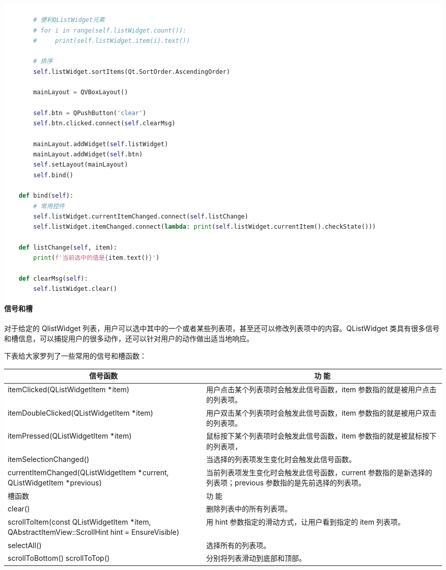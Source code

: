 ```python

        # 便利QListWidget元素
        # for i in range(self.listWidget.count()):
        #     print(self.listWidget.item(i).text())

        # 排序
        self.listWidget.sortItems(Qt.SortOrder.AscendingOrder)

        mainLayout = QVBoxLayout()

        self.btn = QPushButton('clear')
        self.btn.clicked.connect(self.clearMsg)

        mainLayout.addWidget(self.listWidget)
        mainLayout.addWidget(self.btn)
        self.setLayout(mainLayout)
        self.bind()

    def bind(self):
        # 常用控件
        self.listWidget.currentItemChanged.connect(self.listChange)
        self.listWidget.itemChanged.connect(lambda: print(self.listWidget.currentItem().checkState()))

    def listChange(self, item):
        print(f'当前选中的值是{item.text()}')

    def clearMsg(self):
        self.listWidget.clear()
```

####  信号和槽

对于给定的 QlistWidget 列表，用户可以选中其中的一个或者某些列表项，甚至还可以修改列表项中的内容。QListWidget 类具有很多信号和槽信息，可以捕捉用户的很多动作，还可以针对用户的动作做出适当地响应。

下表给大家罗列了一些常用的信号和槽函数：

| 信号函数                                                     | 功 能                                                        |
| ------------------------------------------------------------ | ------------------------------------------------------------ |
| itemClicked(QListWidgetItem *item)                           | 用户点击某个列表项时会触发此信号函数，item 参数指的就是被用户点击的列表项。 |
| itemDoubleClicked(QListWidgetItem *item)                     | 用户双击某个列表项时会触发此信号函数，item 参数指的就是被用户双击的列表项。 |
| itemPressed(QListWidgetItem *item)                           | 鼠标按下某个列表项时会触发此信号函数，item 参数指的就是被鼠标按下的列表项， |
| itemSelectionChanged()                                       | 当选择的列表项发生变化时会触发此信号函数。                   |
| currentItemChanged(QListWidgetItem *current, QListWidgetItem *previous) | 当前列表项发生变化时会触发此信号函数，current 参数指的是新选择的列表项；previous 参数指的是先前选择的列表项。 |
| 槽函数                                                       | 功 能                                                        |
| clear()                                                      | 删除列表中的所有列表项。                                     |
| scrollToItem(const QListWidgetItem *item, QAbstractItemView::ScrollHint hint = EnsureVisible) | 用 hint 参数指定的滑动方式，让用户看到指定的 item 列表项。   |
| selectAll()                                                  | 选择所有的列表项。                                           |
| scrollToBottom() scrollToTop()                               | 分别将列表滑动到底部和顶部。                                 |
